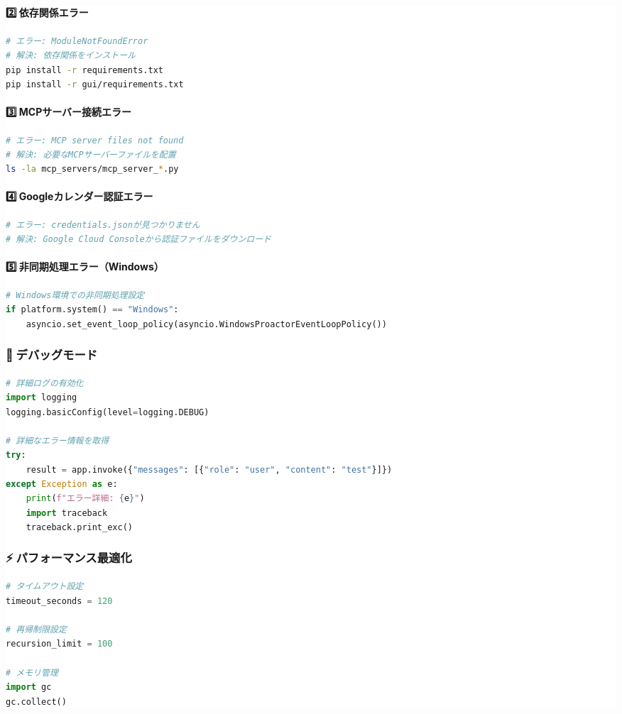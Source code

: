 #### 2️⃣ 依存関係エラー

```bash
# エラー: ModuleNotFoundError
# 解決: 依存関係をインストール
pip install -r requirements.txt
pip install -r gui/requirements.txt
```

#### 3️⃣ MCPサーバー接続エラー

```bash
# エラー: MCP server files not found
# 解決: 必要なMCPサーバーファイルを配置
ls -la mcp_servers/mcp_server_*.py
```

#### 4️⃣ Googleカレンダー認証エラー

```bash
# エラー: credentials.jsonが見つかりません
# 解決: Google Cloud Consoleから認証ファイルをダウンロード
```

#### 5️⃣ 非同期処理エラー（Windows）

```python
# Windows環境での非同期処理設定
if platform.system() == "Windows":
    asyncio.set_event_loop_policy(asyncio.WindowsProactorEventLoopPolicy())
```

### 🐛 デバッグモード

```python
# 詳細ログの有効化
import logging
logging.basicConfig(level=logging.DEBUG)

# 詳細なエラー情報を取得
try:
    result = app.invoke({"messages": [{"role": "user", "content": "test"}]})
except Exception as e:
    print(f"エラー詳細: {e}")
    import traceback
    traceback.print_exc()
```

### ⚡ パフォーマンス最適化

```python
# タイムアウト設定
timeout_seconds = 120

# 再帰制限設定
recursion_limit = 100

# メモリ管理
import gc
gc.collect()
```
